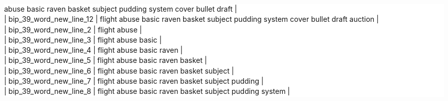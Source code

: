 abuse
basic
raven
basket
subject
pudding
system
cover
bullet
draft |  
| bip_39_word_new_line_12 | flight
abuse
basic
raven
basket
subject
pudding
system
cover
bullet
draft
auction |  
| bip_39_word_new_line_2 | flight
abuse |  
| bip_39_word_new_line_3 | flight
abuse
basic |  
| bip_39_word_new_line_4 | flight
abuse
basic
raven |  
| bip_39_word_new_line_5 | flight
abuse
basic
raven
basket |  
| bip_39_word_new_line_6 | flight
abuse
basic
raven
basket
subject |  
| bip_39_word_new_line_7 | flight
abuse
basic
raven
basket
subject
pudding |  
| bip_39_word_new_line_8 | flight
abuse
basic
raven
basket
subject
pudding
system |  